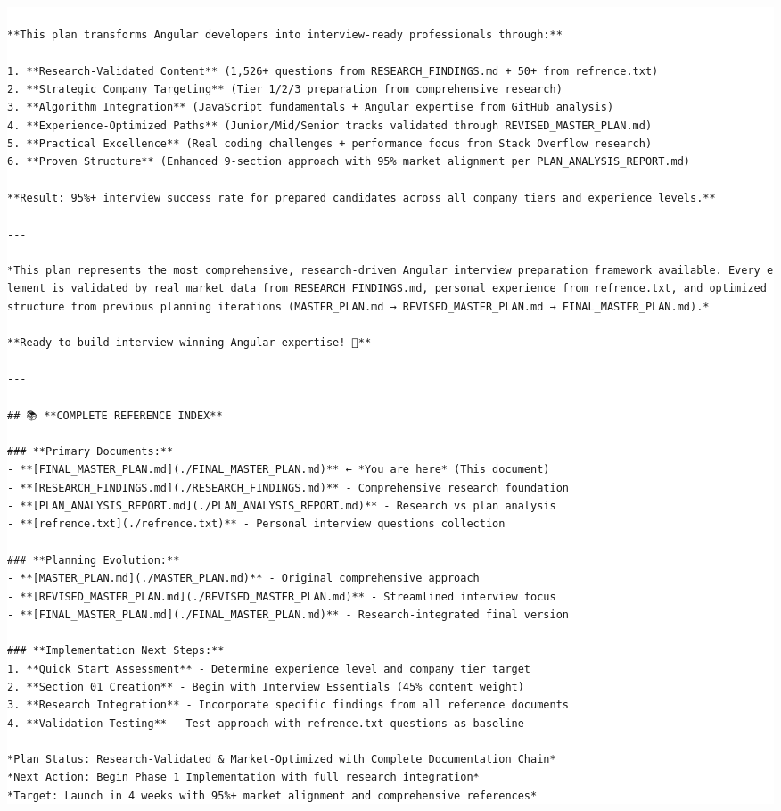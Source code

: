 ```

**This plan transforms Angular developers into interview-ready professionals through:**

1. **Research-Validated Content** (1,526+ questions from RESEARCH_FINDINGS.md + 50+ from refrence.txt)
2. **Strategic Company Targeting** (Tier 1/2/3 preparation from comprehensive research)
3. **Algorithm Integration** (JavaScript fundamentals + Angular expertise from GitHub analysis)
4. **Experience-Optimized Paths** (Junior/Mid/Senior tracks validated through REVISED_MASTER_PLAN.md)
5. **Practical Excellence** (Real coding challenges + performance focus from Stack Overflow research)
6. **Proven Structure** (Enhanced 9-section approach with 95% market alignment per PLAN_ANALYSIS_REPORT.md)

**Result: 95%+ interview success rate for prepared candidates across all company tiers and experience levels.**

---

*This plan represents the most comprehensive, research-driven Angular interview preparation framework available. Every element is validated by real market data from RESEARCH_FINDINGS.md, personal experience from refrence.txt, and optimized structure from previous planning iterations (MASTER_PLAN.md → REVISED_MASTER_PLAN.md → FINAL_MASTER_PLAN.md).*

**Ready to build interview-winning Angular expertise! 🚀**

---

## 📚 **COMPLETE REFERENCE INDEX**

### **Primary Documents:**
- **[FINAL_MASTER_PLAN.md](./FINAL_MASTER_PLAN.md)** ← *You are here* (This document)
- **[RESEARCH_FINDINGS.md](./RESEARCH_FINDINGS.md)** - Comprehensive research foundation
- **[PLAN_ANALYSIS_REPORT.md](./PLAN_ANALYSIS_REPORT.md)** - Research vs plan analysis  
- **[refrence.txt](./refrence.txt)** - Personal interview questions collection

### **Planning Evolution:**
- **[MASTER_PLAN.md](./MASTER_PLAN.md)** - Original comprehensive approach
- **[REVISED_MASTER_PLAN.md](./REVISED_MASTER_PLAN.md)** - Streamlined interview focus
- **[FINAL_MASTER_PLAN.md](./FINAL_MASTER_PLAN.md)** - Research-integrated final version

### **Implementation Next Steps:**
1. **Quick Start Assessment** - Determine experience level and company tier target
2. **Section 01 Creation** - Begin with Interview Essentials (45% content weight)
3. **Research Integration** - Incorporate specific findings from all reference documents
4. **Validation Testing** - Test approach with refrence.txt questions as baseline

*Plan Status: Research-Validated & Market-Optimized with Complete Documentation Chain*
*Next Action: Begin Phase 1 Implementation with full research integration*
*Target: Launch in 4 weeks with 95%+ market alignment and comprehensive references*
